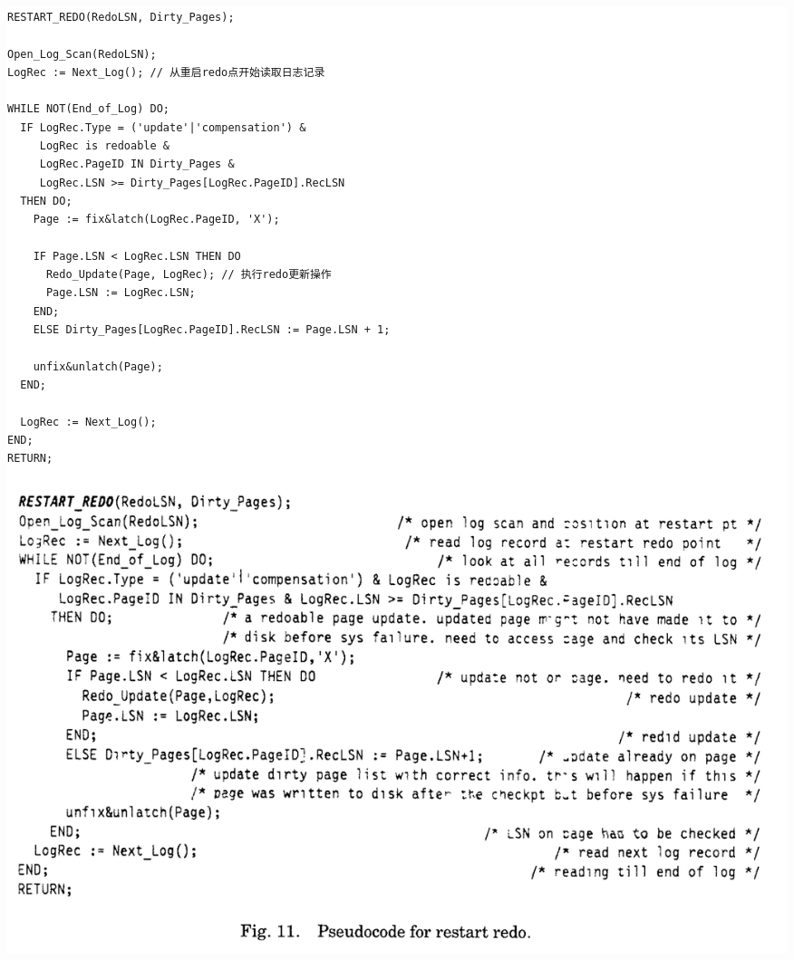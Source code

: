 ```
RESTART_REDO(RedoLSN, Dirty_Pages);

Open_Log_Scan(RedoLSN);
LogRec := Next_Log(); // 从重启redo点开始读取日志记录

WHILE NOT(End_of_Log) DO;
  IF LogRec.Type = ('update'|'compensation') &
     LogRec is redoable &
     LogRec.PageID IN Dirty_Pages &
     LogRec.LSN >= Dirty_Pages[LogRec.PageID].RecLSN
  THEN DO;
    Page := fix&latch(LogRec.PageID, 'X');

    IF Page.LSN < LogRec.LSN THEN DO
      Redo_Update(Page, LogRec); // 执行redo更新操作
      Page.LSN := LogRec.LSN;
    END;
    ELSE Dirty_Pages[LogRec.PageID].RecLSN := Page.LSN + 1;

    unfix&unlatch(Page);
  END;

  LogRec := Next_Log();
END;
RETURN;
```

![](./images/aries/Fig11_restart_redo.png)
